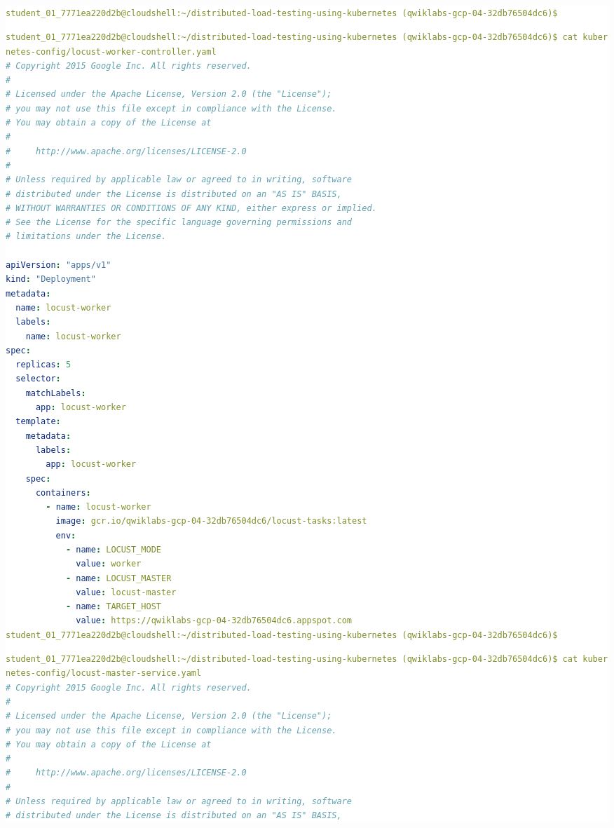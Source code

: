 ```yaml
student_01_7771ea220d2b@cloudshell:~/distributed-load-testing-using-kubernetes (qwiklabs-gcp-04-32db76504dc6)$ 
```

```yaml
student_01_7771ea220d2b@cloudshell:~/distributed-load-testing-using-kubernetes (qwiklabs-gcp-04-32db76504dc6)$ cat kubernetes-config/locust-worker-controller.yaml 
# Copyright 2015 Google Inc. All rights reserved.
#
# Licensed under the Apache License, Version 2.0 (the "License");
# you may not use this file except in compliance with the License.
# You may obtain a copy of the License at
#
#     http://www.apache.org/licenses/LICENSE-2.0
#
# Unless required by applicable law or agreed to in writing, software
# distributed under the License is distributed on an "AS IS" BASIS,
# WITHOUT WARRANTIES OR CONDITIONS OF ANY KIND, either express or implied.
# See the License for the specific language governing permissions and
# limitations under the License.

apiVersion: "apps/v1"
kind: "Deployment"
metadata:
  name: locust-worker
  labels:
    name: locust-worker
spec:
  replicas: 5
  selector:
    matchLabels:
      app: locust-worker
  template:
    metadata:
      labels:
        app: locust-worker
    spec:
      containers:
        - name: locust-worker
          image: gcr.io/qwiklabs-gcp-04-32db76504dc6/locust-tasks:latest
          env:
            - name: LOCUST_MODE
              value: worker
            - name: LOCUST_MASTER
              value: locust-master
            - name: TARGET_HOST
              value: https://qwiklabs-gcp-04-32db76504dc6.appspot.com
student_01_7771ea220d2b@cloudshell:~/distributed-load-testing-using-kubernetes (qwiklabs-gcp-04-32db76504dc6)$ 
```

```yaml
student_01_7771ea220d2b@cloudshell:~/distributed-load-testing-using-kubernetes (qwiklabs-gcp-04-32db76504dc6)$ cat kubernetes-config/locust-master-service.yaml 
# Copyright 2015 Google Inc. All rights reserved.
#
# Licensed under the Apache License, Version 2.0 (the "License");
# you may not use this file except in compliance with the License.
# You may obtain a copy of the License at
#
#     http://www.apache.org/licenses/LICENSE-2.0
#
# Unless required by applicable law or agreed to in writing, software
# distributed under the License is distributed on an "AS IS" BASIS,
```